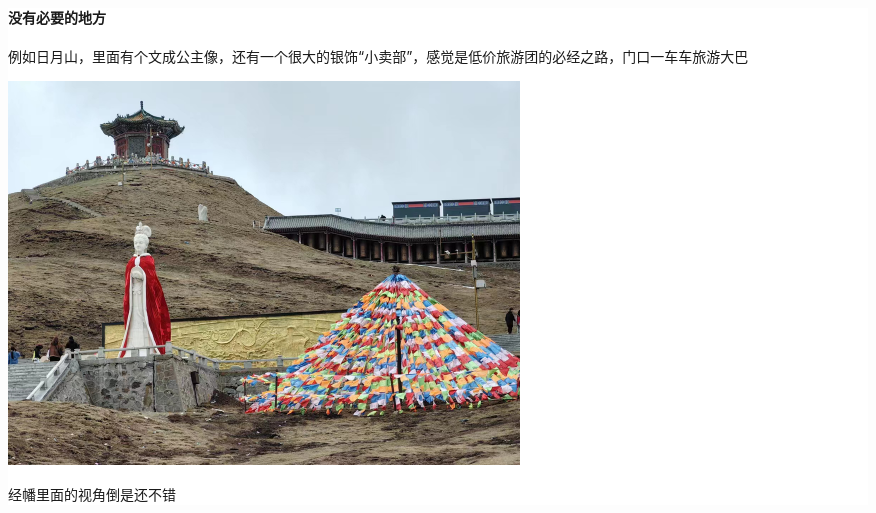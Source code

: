 

#### 没有必要的地方

例如日月山，里面有个文成公主像，还有一个很大的银饰“小卖部”，感觉是低价旅游团的必经之路，门口一车车旅游大巴 

<img src="./resources/images/image-20240520085149310.png" alt="image-20240520085149310" style="zoom:50%;" />

经幡里面的视角倒是还不错
